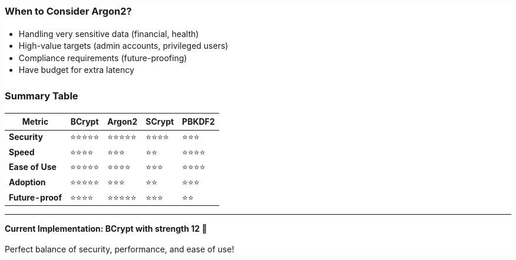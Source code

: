 ### When to Consider Argon2?
- Handling very sensitive data (financial, health)
- High-value targets (admin accounts, privileged users)
- Compliance requirements (future-proofing)
- Have budget for extra latency

### Summary Table

| Metric | BCrypt | Argon2 | SCrypt | PBKDF2 |
|--------|--------|--------|--------|--------|
| **Security** | ⭐⭐⭐⭐⭐ | ⭐⭐⭐⭐⭐ | ⭐⭐⭐⭐ | ⭐⭐⭐ |
| **Speed** | ⭐⭐⭐⭐ | ⭐⭐⭐ | ⭐⭐ | ⭐⭐⭐⭐ |
| **Ease of Use** | ⭐⭐⭐⭐⭐ | ⭐⭐⭐⭐ | ⭐⭐⭐ | ⭐⭐⭐⭐ |
| **Adoption** | ⭐⭐⭐⭐⭐ | ⭐⭐⭐ | ⭐⭐ | ⭐⭐⭐ |
| **Future-proof** | ⭐⭐⭐⭐ | ⭐⭐⭐⭐⭐ | ⭐⭐⭐ | ⭐⭐ |

---

**Current Implementation: BCrypt with strength 12 🔐**

Perfect balance of security, performance, and ease of use!
